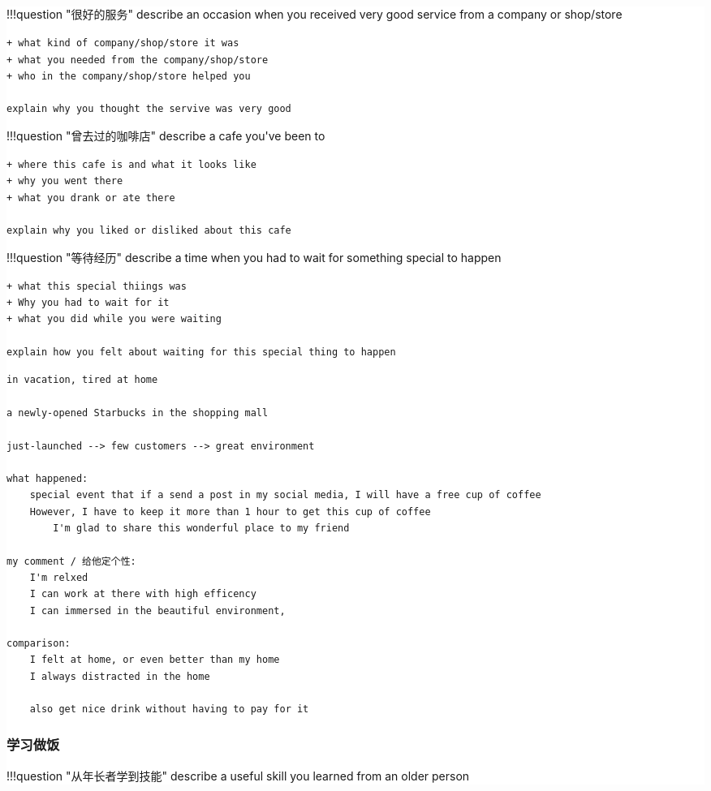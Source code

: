 !!!question "很好的服务"
    describe an occasion when you received very good service from a company or shop/store

    + what kind of company/shop/store it was
    + what you needed from the company/shop/store
    + who in the company/shop/store helped you

    explain why you thought the servive was very good

!!!question "曾去过的咖啡店"
    describe a cafe you've been to

    + where this cafe is and what it looks like
    + why you went there
    + what you drank or ate there

    explain why you liked or disliked about this cafe

!!!question "等待经历"
    describe a time when you had to wait for something special to happen

    + what this special thiings was
    + Why you had to wait for it
    + what you did while you were waiting

    explain how you felt about waiting for this special thing to happen

```
in vacation, tired at home 

a newly-opened Starbucks in the shopping mall

just-launched --> few customers --> great environment

what happened:
    special event that if a send a post in my social media, I will have a free cup of coffee
    However, I have to keep it more than 1 hour to get this cup of coffee
        I'm glad to share this wonderful place to my friend

my comment / 给他定个性:
    I'm relxed
    I can work at there with high efficency
    I can immersed in the beautiful environment, 

comparison:
    I felt at home, or even better than my home
    I always distracted in the home

    also get nice drink without having to pay for it 

```

### 学习做饭

!!!question "从年长者学到技能"
    describe a useful skill you learned from an older person
